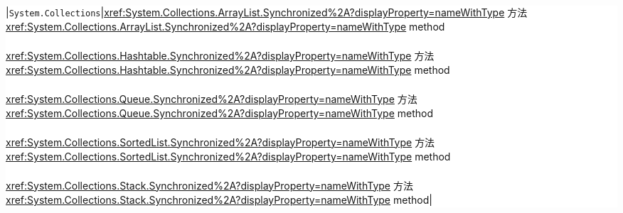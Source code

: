 |`System.Collections`|<span data-ttu-id="0691b-134"><xref:System.Collections.ArrayList.Synchronized%2A?displayProperty=nameWithType> 方法</span><span class="sxs-lookup"><span data-stu-id="0691b-134"><xref:System.Collections.ArrayList.Synchronized%2A?displayProperty=nameWithType> method</span></span><br /><br /> <span data-ttu-id="0691b-135"><xref:System.Collections.Hashtable.Synchronized%2A?displayProperty=nameWithType> 方法</span><span class="sxs-lookup"><span data-stu-id="0691b-135"><xref:System.Collections.Hashtable.Synchronized%2A?displayProperty=nameWithType> method</span></span><br /><br /> <span data-ttu-id="0691b-136"><xref:System.Collections.Queue.Synchronized%2A?displayProperty=nameWithType> 方法</span><span class="sxs-lookup"><span data-stu-id="0691b-136"><xref:System.Collections.Queue.Synchronized%2A?displayProperty=nameWithType> method</span></span><br /><br /> <span data-ttu-id="0691b-137"><xref:System.Collections.SortedList.Synchronized%2A?displayProperty=nameWithType> 方法</span><span class="sxs-lookup"><span data-stu-id="0691b-137"><xref:System.Collections.SortedList.Synchronized%2A?displayProperty=nameWithType> method</span></span><br /><br /> <span data-ttu-id="0691b-138"><xref:System.Collections.Stack.Synchronized%2A?displayProperty=nameWithType> 方法</span><span class="sxs-lookup"><span data-stu-id="0691b-138"><xref:System.Collections.Stack.Synchronized%2A?displayProperty=nameWithType> method</span></span>|  
